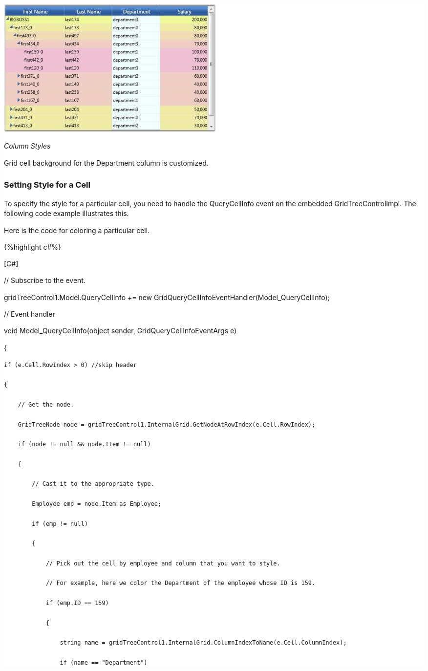 ![](Interactive-Features_images/Interactive-Features_img3.jpeg)



_Column Styles_

Grid cell background for the Department column is customized.

### Setting Style for a Cell

To specify the style for a particular cell, you need to handle the QueryCellInfo event on the embedded GridTreeControlImpl. The following code example illustrates this.

Here is the code for coloring a particular cell.

{%highlight c#%}

[C#]



// Subscribe to the event.

gridTreeControl1.Model.QueryCellInfo += new GridQueryCellInfoEventHandler(Model_QueryCellInfo);



// Event handler

void Model_QueryCellInfo(object sender, GridQueryCellInfoEventArgs e)

{

    if (e.Cell.RowIndex > 0) //skip header

    {

        // Get the node.

        GridTreeNode node = gridTreeControl1.InternalGrid.GetNodeAtRowIndex(e.Cell.RowIndex);

        if (node != null && node.Item != null)

        {

            // Cast it to the appropriate type.

            Employee emp = node.Item as Employee;

            if (emp != null)

            {

                // Pick out the cell by employee and column that you want to style.

                // For example, here we color the Department of the employee whose ID is 159.

                if (emp.ID == 159)

                {

                    string name = gridTreeControl1.InternalGrid.ColumnIndexToName(e.Cell.ColumnIndex);

                    if (name == "Department")
